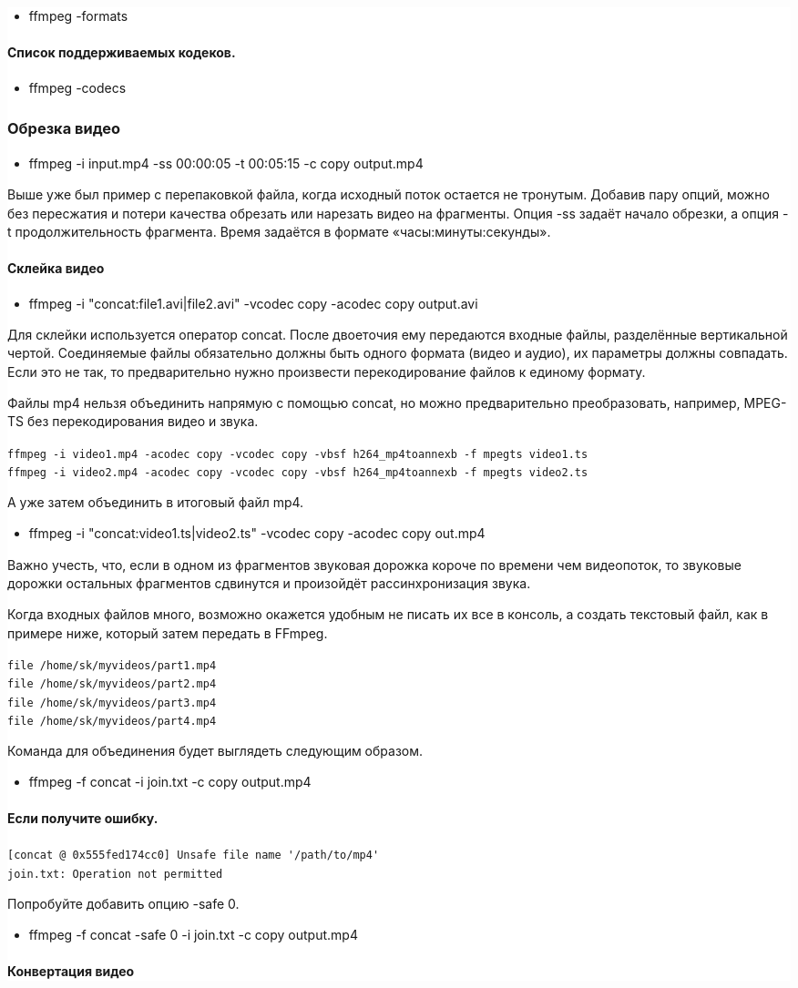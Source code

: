 - ffmpeg -formats

#### Список поддерживаемых кодеков.

- ffmpeg -codecs

### Обрезка видео

- ffmpeg -i input.mp4 -ss 00:00:05 -t 00:05:15 -c copy output.mp4

Выше уже был пример с перепаковкой файла, когда исходный поток остается не тронутым. Добавив пару опций, можно без пересжатия и потери качества обрезать или нарезать видео на фрагменты. Опция -ss задаёт начало обрезки, а опция -t продолжительность фрагмента. Время задаётся в формате «часы:минуты:секунды».

#### Склейка видео

- ffmpeg -i "concat:file1.avi|file2.avi" -vcodec copy -acodec copy output.avi

Для склейки используется оператор concat. После двоеточия ему передаются входные файлы, разделённые вертикальной чертой. Соединяемые файлы обязательно должны быть одного формата (видео и аудио), их параметры должны совпадать. Если это не так, то предварительно нужно произвести перекодирование файлов к единому формату.

Файлы mp4 нельзя объединить напрямую с помощью concat, но можно предварительно преобразовать, например, MPEG-TS без перекодирования видео и звука.

    ffmpeg -i video1.mp4 -acodec copy -vcodec copy -vbsf h264_mp4toannexb -f mpegts video1.ts
    ffmpeg -i video2.mp4 -acodec copy -vcodec copy -vbsf h264_mp4toannexb -f mpegts video2.ts

А уже затем объединить в итоговый файл mp4.

- ffmpeg -i "concat:video1.ts|video2.ts" -vcodec copy -acodec copy out.mp4

Важно учесть, что, если в одном из фрагментов звуковая дорожка короче по времени чем видеопоток, то звуковые дорожки остальных фрагментов сдвинутся и произойдёт рассинхронизация звука.

Когда входных файлов много, возможно окажется удобным не писать их все в консоль, а создать текстовый файл, как в примере ниже, который затем передать в FFmpeg.

    file /home/sk/myvideos/part1.mp4
    file /home/sk/myvideos/part2.mp4
    file /home/sk/myvideos/part3.mp4
    file /home/sk/myvideos/part4.mp4

Команда для объединения будет выглядеть следующим образом.

- ffmpeg -f concat -i join.txt -c copy output.mp4

#### Если получите ошибку.
```
[concat @ 0x555fed174cc0] Unsafe file name '/path/to/mp4'
join.txt: Operation not permitted
```
Попробуйте добавить опцию -safe 0.

- ffmpeg -f concat -safe 0 -i join.txt -c copy output.mp4

#### Конвертация видео
